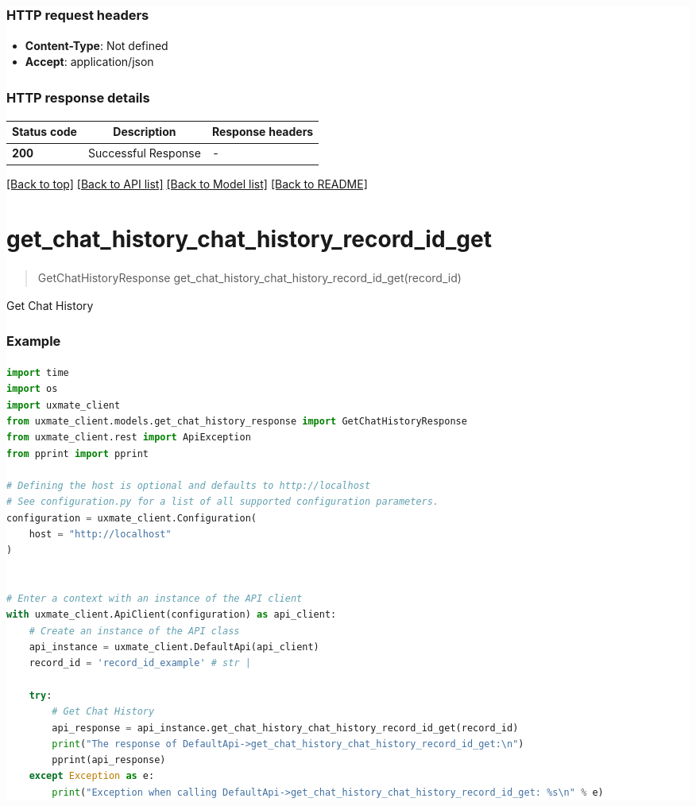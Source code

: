 ### HTTP request headers

 - **Content-Type**: Not defined
 - **Accept**: application/json

### HTTP response details
| Status code | Description | Response headers |
|-------------|-------------|------------------|
**200** | Successful Response |  -  |

[[Back to top]](#) [[Back to API list]](../README.md#documentation-for-api-endpoints) [[Back to Model list]](../README.md#documentation-for-models) [[Back to README]](../README.md)

# **get_chat_history_chat_history_record_id_get**
> GetChatHistoryResponse get_chat_history_chat_history_record_id_get(record_id)

Get Chat History

### Example

```python
import time
import os
import uxmate_client
from uxmate_client.models.get_chat_history_response import GetChatHistoryResponse
from uxmate_client.rest import ApiException
from pprint import pprint

# Defining the host is optional and defaults to http://localhost
# See configuration.py for a list of all supported configuration parameters.
configuration = uxmate_client.Configuration(
    host = "http://localhost"
)


# Enter a context with an instance of the API client
with uxmate_client.ApiClient(configuration) as api_client:
    # Create an instance of the API class
    api_instance = uxmate_client.DefaultApi(api_client)
    record_id = 'record_id_example' # str | 

    try:
        # Get Chat History
        api_response = api_instance.get_chat_history_chat_history_record_id_get(record_id)
        print("The response of DefaultApi->get_chat_history_chat_history_record_id_get:\n")
        pprint(api_response)
    except Exception as e:
        print("Exception when calling DefaultApi->get_chat_history_chat_history_record_id_get: %s\n" % e)
```
